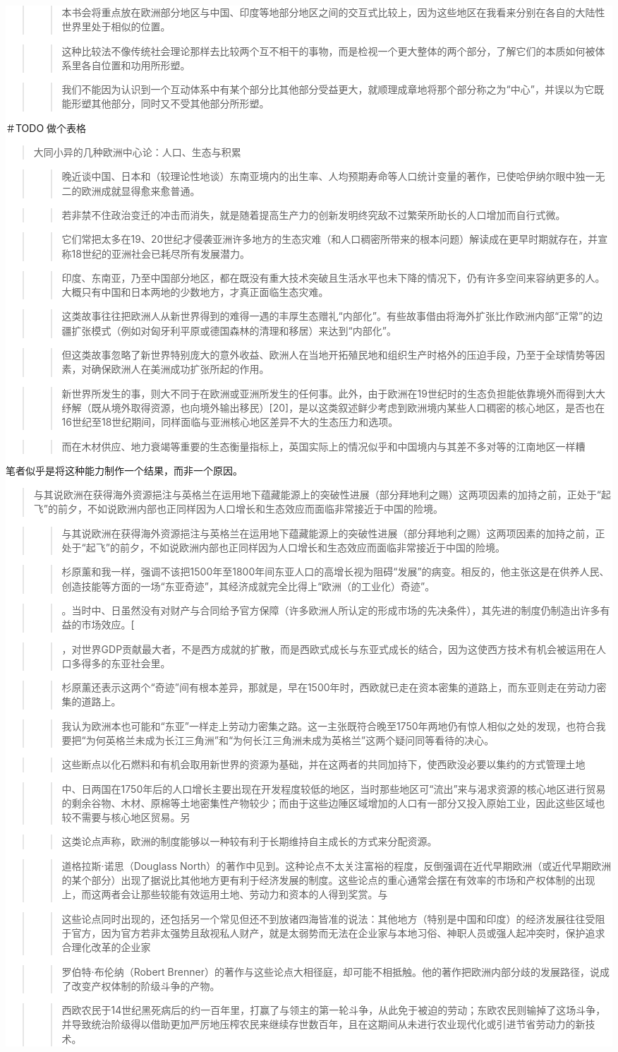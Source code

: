 >> 本书会将重点放在欧洲部分地区与中国、印度等地部分地区之间的交互式比较上，因为这些地区在我看来分别在各自的大陆性世界里处于相似的位置。

>> 这种比较法不像传统社会理论那样去比较两个互不相干的事物，而是检视一个更大整体的两个部分，了解它们的本质如何被体系里各自位置和功用所形塑。

>> 我们不能因为认识到一个互动体系中有某个部分比其他部分受益更大，就顺理成章地将那个部分称之为“中心”，并误以为它既能形塑其他部分，同时又不受其他部分所形塑。

＃TODO 做个表格
>大同小异的几种欧洲中心论：人口、生态与积累

>> 晚近谈中国、日本和（较理论性地谈）东南亚境内的出生率、人均预期寿命等人口统计变量的著作，已使哈伊纳尔眼中独一无二的欧洲成就显得愈来愈普通。

>> 若非禁不住政治变迁的冲击而消失，就是随着提高生产力的创新发明终究敌不过繁荣所助长的人口增加而自行式微。

>> 它们常把太多在19、20世纪才侵袭亚洲许多地方的生态灾难（和人口稠密所带来的根本问题）解读成在更早时期就存在，并宣称18世纪的亚洲社会已耗尽所有发展潜力。

>> 印度、东南亚，乃至中国部分地区，都在既没有重大技术突破且生活水平也未下降的情况下，仍有许多空间来容纳更多的人。大概只有中国和日本两地的少数地方，才真正面临生态灾难。

>> 这类故事往往把欧洲人从新世界得到的难得一遇的丰厚生态赠礼“内部化”。有些故事借由将海外扩张比作欧洲内部“正常”的边疆扩张模式（例如对匈牙利平原或德国森林的清理和移居）来达到“内部化”。

>> 但这类故事忽略了新世界特别庞大的意外收益、欧洲人在当地开拓殖民地和组织生产时格外的压迫手段，乃至于全球情势等因素，对确保欧洲人在美洲成功扩张所起的作用。

>> 新世界所发生的事，则大不同于在欧洲或亚洲所发生的任何事。此外，由于欧洲在19世纪时的生态负担能依靠境外而得到大大纾解（既从境外取得资源，也向境外输出移民）[20]，是以这类叙述鲜少考虑到欧洲境内某些人口稠密的核心地区，是否也在16世纪至18世纪期间，同样面临与亚洲核心地区差异不大的生态压力和选项。

>> 而在木材供应、地力衰竭等重要的生态衡量指标上，英国实际上的情况似乎和中国境内与其差不多对等的江南地区一样糟

笔者似乎是将这种能力制作一个结果，而非一个原因。
>与其说欧洲在获得海外资源挹注与英格兰在运用地下蕴藏能源上的突破性进展（部分拜地利之赐）这两项因素的加持之前，正处于“起飞”的前夕，不如说欧洲内部也正同样因为人口增长和生态效应而面临非常接近于中国的险境。

>> 与其说欧洲在获得海外资源挹注与英格兰在运用地下蕴藏能源上的突破性进展（部分拜地利之赐）这两项因素的加持之前，正处于“起飞”的前夕，不如说欧洲内部也正同样因为人口增长和生态效应而面临非常接近于中国的险境。

>> 杉原薰和我一样，强调不该把1500年至1800年间东亚人口的高增长视为阻碍“发展”的病变。相反的，他主张这是在供养人民、创造技能等方面的一场“东亚奇迹”，其经济成就完全比得上“欧洲（的工业化）奇迹”。

>> 。当时中、日虽然没有对财产与合同给予官方保障（许多欧洲人所认定的形成市场的先决条件），其先进的制度仍制造出许多有益的市场效应。[

>> ，对世界GDP贡献最大者，不是西方成就的扩散，而是西欧式成长与东亚式成长的结合，因为这使西方技术有机会被运用在人口多得多的东亚社会里。

>> 杉原薰还表示这两个“奇迹”间有根本差异，那就是，早在1500年时，西欧就已走在资本密集的道路上，而东亚则走在劳动力密集的道路上。

>> 我认为欧洲本也可能和“东亚”一样走上劳动力密集之路。这一主张既符合晚至1750年两地仍有惊人相似之处的发现，也符合我要把“为何英格兰未成为长江三角洲”和“为何长江三角洲未成为英格兰”这两个疑问同等看待的决心。

>> 这些断点以化石燃料和有机会取用新世界的资源为基础，并在这两者的共同加持下，使西欧没必要以集约的方式管理土地

>> 中、日两国在1750年后的人口增长主要出现在开发程度较低的地区，当时那些地区可“流出”来与渴求资源的核心地区进行贸易的剩余谷物、木材、原棉等土地密集性产物较少；而由于这些边陲区域增加的人口有一部分又投入原始工业，因此这些区域也较不需要与核心地区贸易。另

>> 这类论点声称，欧洲的制度能够以一种较有利于长期维持自主成长的方式来分配资源。

>> 道格拉斯·诺思（Douglass North）的著作中见到。这种论点不太关注富裕的程度，反倒强调在近代早期欧洲（或近代早期欧洲的某个部分）出现了据说比其他地方更有利于经济发展的制度。这些论点的重心通常会摆在有效率的市场和产权体制的出现上，而这两者会让那些较能有效运用土地、劳动力和资本的人得到奖赏。与

>> 这些论点同时出现的，还包括另一个常见但还不到放诸四海皆准的说法：其他地方（特别是中国和印度）的经济发展往往受阻于官方，因为官方若非太强势且敌视私人财产，就是太弱势而无法在企业家与本地习俗、神职人员或强人起冲突时，保护追求合理化改革的企业家

>> 罗伯特·布伦纳（Robert Brenner）的著作与这些论点大相径庭，却可能不相抵触。他的著作把欧洲内部分歧的发展路径，说成了改变产权体制的阶级斗争的产物。

>> 西欧农民于14世纪黑死病后的约一百年里，打赢了与领主的第一轮斗争，从此免于被迫的劳动；东欧农民则输掉了这场斗争，并导致统治阶级得以借助更加严厉地压榨农民来继续存世数百年，且在这期间从未进行农业现代化或引进节省劳动力的新技术。
